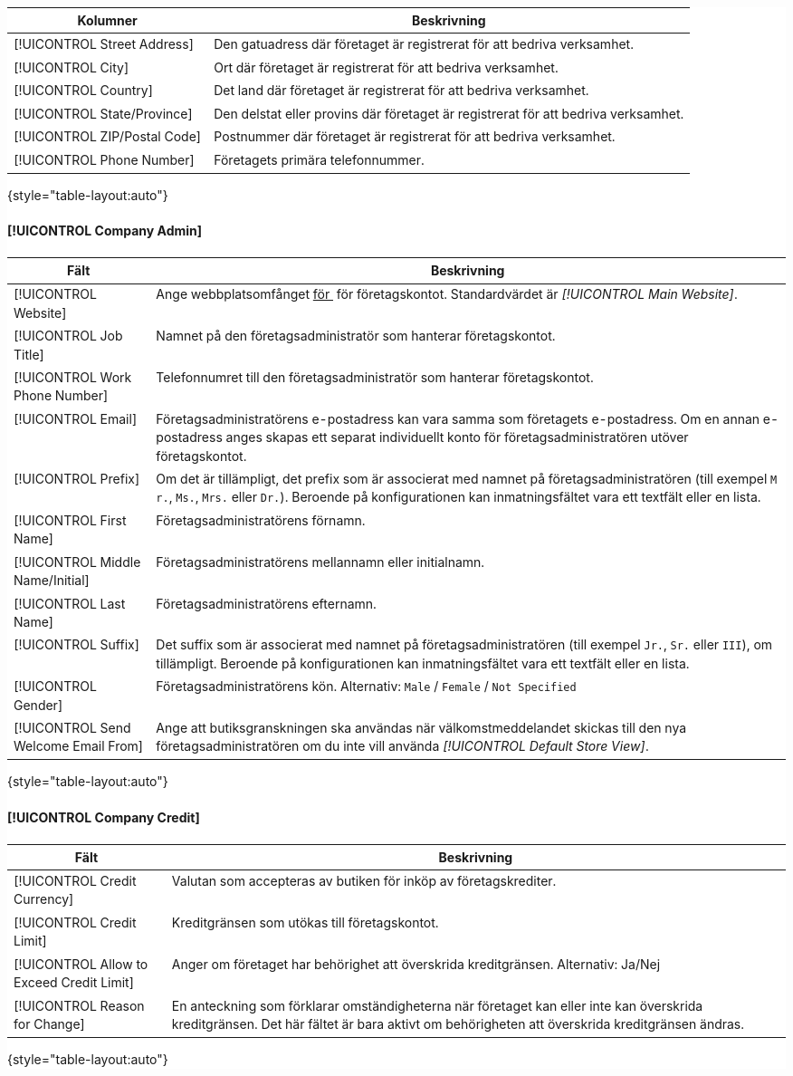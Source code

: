 | Kolumner | Beskrivning |
|-----------------------------|------------------------------------------------------------------------------------------------------------------------------------------------------|
| [!UICONTROL Street Address] | Den gatuadress där företaget är registrerat för att bedriva verksamhet. |
| [!UICONTROL City] | Ort där företaget är registrerat för att bedriva verksamhet. |
| [!UICONTROL Country] | Det land där företaget är registrerat för att bedriva verksamhet. |
| [!UICONTROL State/Province] | Den delstat eller provins där företaget är registrerat för att bedriva verksamhet. |
| [!UICONTROL ZIP/Postal Code] | Postnummer där företaget är registrerat för att bedriva verksamhet. |
| [!UICONTROL Phone Number] | Företagets primära telefonnummer. |

{style="table-layout:auto"}

#### [!UICONTROL Company Admin]

| Fält | Beskrivning |
|--------------------------------------|--------------------------------------------------------------------------------------------------------------------------------------------------------------------------------------------------------------------------------------------------|
| [!UICONTROL Website] | Ange webbplatsomfånget [för &#x200B;](../getting-started/websites-stores-views.md) för företagskontot. Standardvärdet är *[!UICONTROL Main Website]*. |
| [!UICONTROL Job Title] | Namnet på den företagsadministratör som hanterar företagskontot. |
| [!UICONTROL Work Phone Number] | Telefonnumret till den företagsadministratör som hanterar företagskontot. |
| [!UICONTROL Email] | Företagsadministratörens e-postadress kan vara samma som företagets e-postadress. Om en annan e-postadress anges skapas ett separat individuellt konto för företagsadministratören utöver företagskontot. |
| [!UICONTROL Prefix] | Om det är tillämpligt, det prefix som är associerat med namnet på företagsadministratören (till exempel `Mr.`, `Ms.`, `Mrs.` eller `Dr.`). Beroende på konfigurationen kan inmatningsfältet vara ett textfält eller en lista. |
| [!UICONTROL First Name] | Företagsadministratörens förnamn. |
| [!UICONTROL Middle Name/Initial] | Företagsadministratörens mellannamn eller initialnamn. |
| [!UICONTROL Last Name] | Företagsadministratörens efternamn. |
| [!UICONTROL Suffix] | Det suffix som är associerat med namnet på företagsadministratören (till exempel `Jr.`, `Sr.` eller `III`), om tillämpligt. Beroende på konfigurationen kan inmatningsfältet vara ett textfält eller en lista. |
| [!UICONTROL Gender] | Företagsadministratörens kön. Alternativ: `Male` / `Female` / `Not Specified` |
| [!UICONTROL Send Welcome Email From] | Ange att butiksgranskningen ska användas när välkomstmeddelandet skickas till den nya företagsadministratören om du inte vill använda *[!UICONTROL Default Store View]*. |

{style="table-layout:auto"}

#### [!UICONTROL Company Credit]

| Fält | Beskrivning |
|-------------------------------------------|--------------------------------------------------------------------------------------------------------------------------------------------------------------------------------|
| [!UICONTROL Credit Currency] | Valutan som accepteras av butiken för inköp av företagskrediter. |
| [!UICONTROL Credit Limit] | Kreditgränsen som utökas till företagskontot. |
| [!UICONTROL Allow to Exceed Credit Limit] | Anger om företaget har behörighet att överskrida kreditgränsen. Alternativ: Ja/Nej |
| [!UICONTROL Reason for Change] | En anteckning som förklarar omständigheterna när företaget kan eller inte kan överskrida kreditgränsen. Det här fältet är bara aktivt om behörigheten att överskrida kreditgränsen ändras. |

{style="table-layout:auto"}
